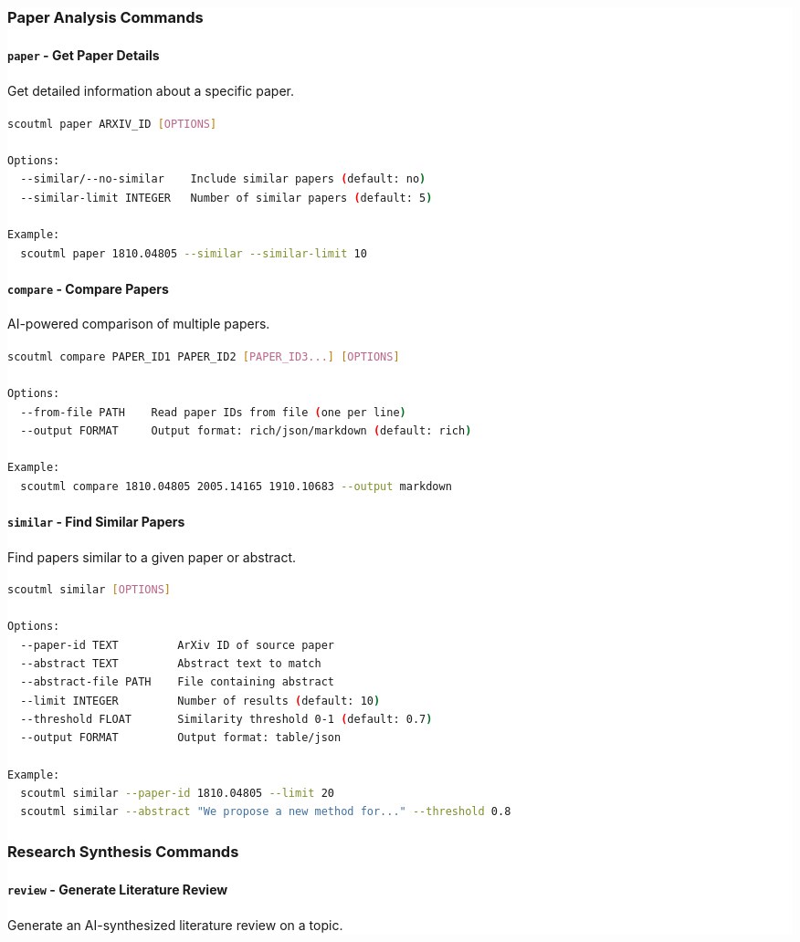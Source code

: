 ### Paper Analysis Commands

#### `paper` - Get Paper Details
Get detailed information about a specific paper.

```bash
scoutml paper ARXIV_ID [OPTIONS]

Options:
  --similar/--no-similar    Include similar papers (default: no)
  --similar-limit INTEGER   Number of similar papers (default: 5)

Example:
  scoutml paper 1810.04805 --similar --similar-limit 10
```

#### `compare` - Compare Papers
AI-powered comparison of multiple papers.

```bash
scoutml compare PAPER_ID1 PAPER_ID2 [PAPER_ID3...] [OPTIONS]

Options:
  --from-file PATH    Read paper IDs from file (one per line)
  --output FORMAT     Output format: rich/json/markdown (default: rich)

Example:
  scoutml compare 1810.04805 2005.14165 1910.10683 --output markdown
```

#### `similar` - Find Similar Papers
Find papers similar to a given paper or abstract.

```bash
scoutml similar [OPTIONS]

Options:
  --paper-id TEXT         ArXiv ID of source paper
  --abstract TEXT         Abstract text to match
  --abstract-file PATH    File containing abstract
  --limit INTEGER         Number of results (default: 10)
  --threshold FLOAT       Similarity threshold 0-1 (default: 0.7)
  --output FORMAT         Output format: table/json

Example:
  scoutml similar --paper-id 1810.04805 --limit 20
  scoutml similar --abstract "We propose a new method for..." --threshold 0.8
```

### Research Synthesis Commands

#### `review` - Generate Literature Review
Generate an AI-synthesized literature review on a topic.
